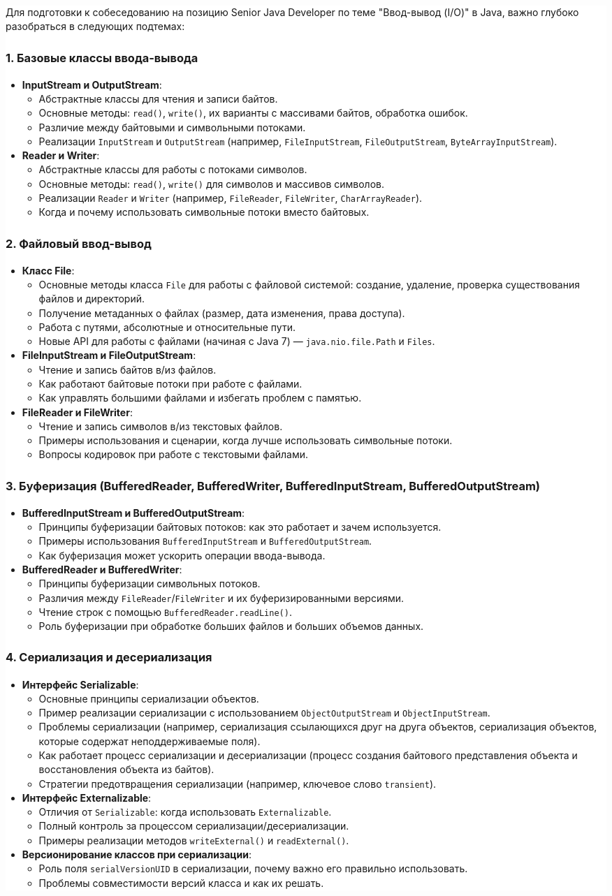 Для подготовки к собеседованию на позицию Senior Java Developer по теме "Ввод-вывод (I/O)" в Java, важно глубоко разобраться в следующих подтемах:

### 1. **Базовые классы ввода-вывода**
- **InputStream и OutputStream**:
    - Абстрактные классы для чтения и записи байтов.
    - Основные методы: `read()`, `write()`, их варианты с массивами байтов, обработка ошибок.
    - Различие между байтовыми и символьными потоками.
    - Реализации `InputStream` и `OutputStream` (например, `FileInputStream`, `FileOutputStream`, `ByteArrayInputStream`).
- **Reader и Writer**:
    - Абстрактные классы для работы с потоками символов.
    - Основные методы: `read()`, `write()` для символов и массивов символов.
    - Реализации `Reader` и `Writer` (например, `FileReader`, `FileWriter`, `CharArrayReader`).
    - Когда и почему использовать символьные потоки вместо байтовых.

### 2. **Файловый ввод-вывод**
- **Класс File**:
    - Основные методы класса `File` для работы с файловой системой: создание, удаление, проверка существования файлов и директорий.
    - Получение метаданных о файлах (размер, дата изменения, права доступа).
    - Работа с путями, абсолютные и относительные пути.
    - Новые API для работы с файлами (начиная с Java 7) — `java.nio.file.Path` и `Files`.
- **FileInputStream и FileOutputStream**:
    - Чтение и запись байтов в/из файлов.
    - Как работают байтовые потоки при работе с файлами.
    - Как управлять большими файлами и избегать проблем с памятью.
- **FileReader и FileWriter**:
    - Чтение и запись символов в/из текстовых файлов.
    - Примеры использования и сценарии, когда лучше использовать символьные потоки.
    - Вопросы кодировок при работе с текстовыми файлами.

### 3. **Буферизация (BufferedReader, BufferedWriter, BufferedInputStream, BufferedOutputStream)**
- **BufferedInputStream и BufferedOutputStream**:
    - Принципы буферизации байтовых потоков: как это работает и зачем используется.
    - Примеры использования `BufferedInputStream` и `BufferedOutputStream`.
    - Как буферизация может ускорить операции ввода-вывода.
- **BufferedReader и BufferedWriter**:
    - Принципы буферизации символьных потоков.
    - Различия между `FileReader`/`FileWriter` и их буферизированными версиями.
    - Чтение строк с помощью `BufferedReader.readLine()`.
    - Роль буферизации при обработке больших файлов и больших объемов данных.

### 4. **Сериализация и десериализация**
- **Интерфейс Serializable**:
    - Основные принципы сериализации объектов.
    - Пример реализации сериализации с использованием `ObjectOutputStream` и `ObjectInputStream`.
    - Проблемы сериализации (например, сериализация ссылающихся друг на друга объектов, сериализация объектов, которые содержат неподдерживаемые поля).
    - Как работает процесс сериализации и десериализации (процесс создания байтового представления объекта и восстановления объекта из байтов).
    - Стратегии предотвращения сериализации (например, ключевое слово `transient`).
- **Интерфейс Externalizable**:
    - Отличия от `Serializable`: когда использовать `Externalizable`.
    - Полный контроль за процессом сериализации/десериализации.
    - Примеры реализации методов `writeExternal()` и `readExternal()`.
- **Версионирование классов при сериализации**:
    - Роль поля `serialVersionUID` в сериализации, почему важно его правильно использовать.
    - Проблемы совместимости версий класса и как их решать.
